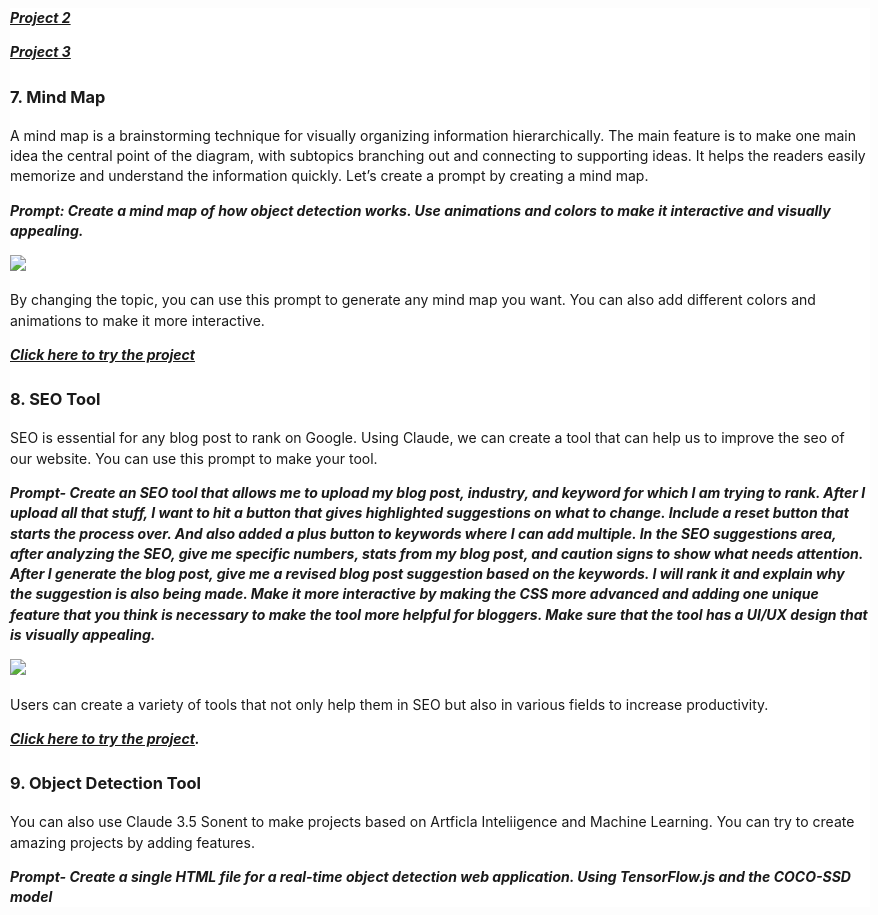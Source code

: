 [***Project 2***](https://x.com/ammaar/status/1804649903815115053?t=7PeWPg62bkABtKEtKVmFbw&s=08)

[***Project 3***](https://x.com/goldcaddy77/status/1804724702901891313?t=iqcLQBhYaIRnt3gIBRKBQg&s=08)


### 7\. Mind Map

A mind map is a brainstorming technique for visually organizing information hierarchically. The main feature is to make one main idea the central point of the diagram, with subtopics branching out and connecting to supporting ideas. It helps the readers easily memorize and understand the information quickly. Let’s create a prompt by creating a mind map.

***Prompt: Create a mind map of how object detection works. Use animations and colors to make it interactive and visually appealing.***

![](https://images.weserv.nl/?url=https://cdn-images-1.readmedium.com/v2/resize:fit:800/0*igUaLzf8b2ZTEy-m)

By changing the topic, you can use this prompt to generate any mind map you want. You can also add different colors and animations to make it more interactive.

[***Click here to try the project***](https://claude.site/artifacts/f1ce9002-9434-4b40-9713-ef184c467557)


### 8\. SEO Tool

SEO is essential for any blog post to rank on Google. Using Claude, we can create a tool that can help us to improve the seo of our website. You can use this prompt to make your tool.

***Prompt\- Create an SEO tool that allows me to upload my blog post, industry, and keyword for which I am trying to rank. After I upload all that stuff, I want to hit a button that gives highlighted suggestions on what to change. Include a reset button that starts the process over. And also added a plus button to keywords where I can add multiple. In the SEO suggestions area, after analyzing the SEO, give me specific numbers, stats from my blog post, and caution signs to show what needs attention. After I generate the blog post, give me a revised blog post suggestion based on the keywords. I will rank it and explain why the suggestion is also being made. Make it more interactive by making the CSS more advanced and adding one unique feature that you think is necessary to make the tool more helpful for bloggers. Make sure that the tool has a UI/UX design that is visually appealing.***

![](https://images.weserv.nl/?url=https://cdn-images-1.readmedium.com/v2/resize:fit:800/0*OfY0zIa4rzO7J55r)

Users can create a variety of tools that not only help them in SEO but also in various fields to increase productivity.

[***Click here to try the project***](https://claude.site/artifacts/09f21906-6295-4d0a-9fa0-be4afd6dab71)***.***


### 9\. Object Detection Tool

You can also use Claude 3\.5 Sonent to make projects based on Artficla Inteliigence and Machine Learning. You can try to create amazing projects by adding features.

***Prompt\- Create a single HTML file for a real\-time object detection web application. Using TensorFlow.js and the COCO\-SSD model***
